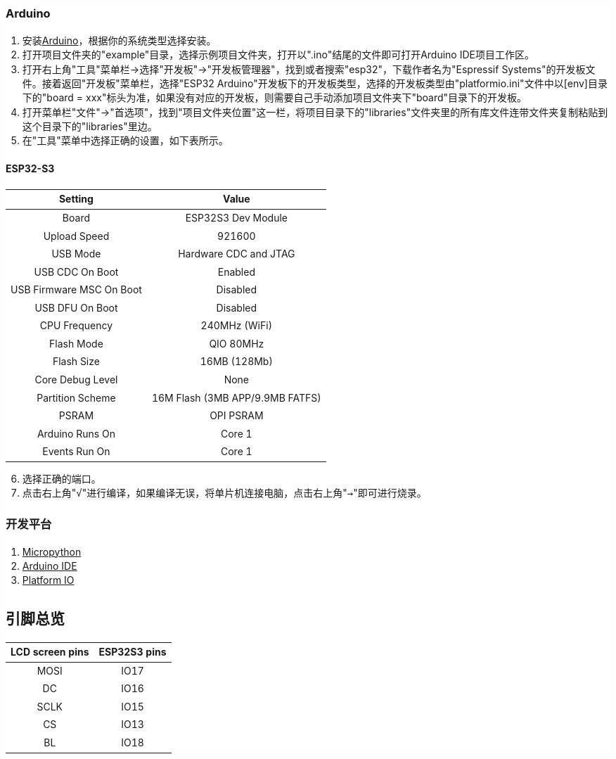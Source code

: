 ### Arduino
1.  安装[Arduino](https://www.arduino.cc/en/software)，根据你的系统类型选择安装。
2.  打开项目文件夹的"example"目录，选择示例项目文件夹，打开以".ino"结尾的文件即可打开Arduino IDE项目工作区。
3.  打开右上角"工具"菜单栏->选择"开发板"->"开发板管理器"，找到或者搜索"esp32"，下载作者名为"Espressif Systems"的开发板文件。接着返回"开发板"菜单栏，选择"ESP32 Arduino"开发板下的开发板类型，选择的开发板类型由"platformio.ini"文件中以[env]目录下的"board = xxx"标头为准，如果没有对应的开发板，则需要自己手动添加项目文件夹下"board"目录下的开发板。
4.  打开菜单栏"文件"->"首选项"，找到"项目文件夹位置"这一栏，将项目目录下的"libraries"文件夹里的所有库文件连带文件夹复制粘贴到这个目录下的"libraries"里边。
5.  在"工具"菜单中选择正确的设置，如下表所示。

#### ESP32-S3
| Setting | Value |
| :-----: | :---: |
| Board | ESP32S3 Dev Module |
| Upload Speed | 921600 |
| USB Mode | Hardware CDC and JTAG |
| USB CDC On Boot | Enabled |
| USB Firmware MSC On Boot | Disabled |
| USB DFU On Boot | Disabled |
| CPU Frequency | 240MHz (WiFi) |
| Flash Mode | QIO 80MHz |
| Flash Size | 16MB (128Mb) |
| Core Debug Level | None |
| Partition Scheme | 16M Flash (3MB APP/9.9MB FATFS) |
| PSRAM | OPI PSRAM |
| Arduino Runs On | Core 1 |
| Events Run On | Core 1 |

6.  选择正确的端口。
7.  点击右上角"<kbd>√</kbd>"进行编译，如果编译无误，将单片机连接电脑，点击右上角"<kbd>→</kbd>"即可进行烧录。

### 开发平台
1.  [Micropython](https://micropython.org/)
2.  [Arduino IDE](https://www.arduino.cc/en/software)
3.  [Platform IO](https://platformio.org/)

## 引脚总览

| LCD screen pins  | ESP32S3 pins|
| :------------------: | :------------------:|
| MOSI         | IO17       |
| DC         | IO16       |
| SCLK         | IO15       |
| CS         | IO13       |
| BL         | IO18       |


[supported]: https://img.shields.io/badge/-supported-green "example"